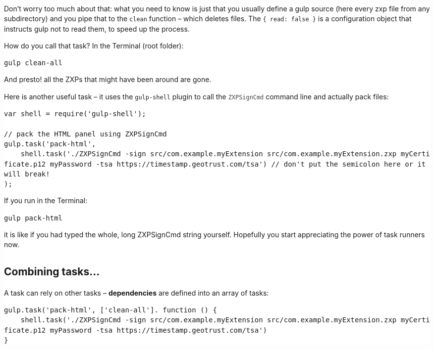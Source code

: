   <p>
    Don&#8217;t worry too much about that: what you need to know is just that you usually define a gulp source (here every zxp file from any subdirectory) and you pipe that to the <code>clean</code> function &#8211; which deletes files. The <code>{ read: false }</code> is a configuration object that instructs gulp not to read them, to speed up the process.
  </p>
  
  <p>
    How do you call that task? In the Terminal (root folder):
  </p>
  
  <pre class="lang:js highlight:0 decode:true">gulp clean-all</pre>
  
  <p>
    And presto! all the ZXPs that might have been around are gone.
  </p>
  
  <p>
    Here is another useful task &#8211; it uses the <code>gulp-shell</code> plugin to call the <span style="color: rgba(0, 0, 0, 0.74902);"><code>ZXPSignCmd</code> </span>command line and actually pack files:
  </p>
  
  <pre class="lang:js decode:true">var shell = require('gulp-shell');

// pack the HTML panel using ZXPSignCmd
gulp.task('pack-html',  
	shell.task('./ZXPSignCmd -sign src/com.example.myExtension src/com.example.myExtension.zxp myCertificate.p12 myPassword -tsa https://timestamp.geotrust.com/tsa') // don't put the semicolon here or it will break!
);</pre>
  
  <p>
    If you run in the Terminal:
  </p>
  
  <pre class="lang:js highlight:0 decode:true ">gulp pack-html</pre>
  
  <p>
    it is like if you had typed the whole, long ZXPSignCmd string yourself. Hopefully you start appreciating the power of task runners now.
  </p>
  
  <h2>
    Combining tasks&#8230;
  </h2>
  
  <p>
    A task can rely on other tasks &#8211; <strong>dependencies</strong> are defined into an array of tasks:
  </p>
  
  <pre class="lang:js decode:true ">gulp.task('pack-html', ['clean-all']. function () {
	shell.task('./ZXPSignCmd -sign src/com.example.myExtension src/com.example.myExtension.zxp myCertificate.p12 myPassword -tsa https://timestamp.geotrust.com/tsa')
}</pre>
  